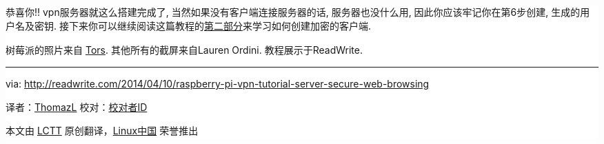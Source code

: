恭喜你!! vpn服务器就这么搭建完成了, 当然如果没有客户端连接服务器的话, 服务器也没什么用, 因此你应该牢记你在第6步创建, 生成的用户名及密钥. 接下来你可以继续阅读这篇教程的[第二部分][22]来学习如何创建加密的客户端.

树莓派的照片来自 [Tors][23]. 其他所有的截屏来自Lauren Ordini. 教程展示于ReadWrite.

--------------------------------------------------------------------------------

via: http://readwrite.com/2014/04/10/raspberry-pi-vpn-tutorial-server-secure-web-browsing

译者：[ThomazL](https://github.com/ThomazL) 校对：[校对者ID](https://github.com/校对者ID)

本文由 [LCTT](https://github.com/LCTT/TranslateProject) 原创翻译，[Linux中国](http://linux.cn/) 荣誉推出

[1]:http://en.wikipedia.org/wiki/Virtual_private_network
[2]:http://netforbeginners.about.com/od/readerpicks/tp/The-Best-VPN-Service-Providers.htm
[3]:http://openvpn.net/
[4]:http://learn.adafruit.com/setting-up-a-raspberry-pi-with-noobs/overview
[5]:http://www.raspbian.org/
[6]:http://readwrite.com/2014/03/04/raspberry-pi-quantified-fish-acquarium
[7]:http://readwrite.com/2014/04/09/raspberry-pi-projects-ssh-remote-desktop-static-ip-tutorial?utm_content=readwrite3-orionautotweet&awesm=readwr.it_b1UN&utm_campaign=&utm_medium=readwr.it-twitter&utm_source=t.co#awesm=~oAXilI0BMOHsS3
[8]:http://en.wikipedia.org/wiki/Secure_Shell
[9]:http://readwrite.com/2014/04/09/raspberry-pi-projects-ssh-remote-desktop-static-ip-tutorial
[10]:http://en.wikipedia.org/wiki/User_Datagram_Protocol
[11]:http://readwrite.com/2014/04/09/raspberry-pi-projects-ssh-remote-desktop-static-ip-tutorial?utm_content=readwrite3-orionautotweet&awesm=readwr.it_b1UN&utm_campaign=&utm_medium=readwr.it-twitter&utm_source=t.co#awesm=~oAXilI0BMOHsS3
[12]:http://windows.microsoft.com/en-us/windows-vista/tips-for-creating-a-strong-password
[13]:http://www.geotrust.com/
[14]:http://readwrite.com/2014/04/08/heartbleed-openssl-bug-cryptography-web-security
[15]:http://osxdaily.com/2012/01/30/encrypt-and-decrypt-files-with-openssl/#
[16]:http://www.google.com/patents/US4200770
[17]:http://en.wikipedia.org/wiki/Hash-based_message_authentication_code
[18]:https://gist.github.com/laurenorsini/9925434
[19]:http://linux.about.com/library/cmd/blcmdl8_sysctl.htm
[20]:http://en.wikipedia.org/wiki/Firewall_(computing)
[21]:http://www.thinkplexx.com/learn/article/unix/command/chmod-permissions-flags-explained-600-0600-700-777-100-etc
[22]:http://readwrite.com/2014/04/11/building-a-raspberry-pi-vpn-part-two-creating-an-encrypted-client-side#awesm=~oB89WBfWrt21bV
[23]:http://commons.wikimedia.org/wiki/File:Raspberry_Pi_Model_B_Rev._2.jpg

